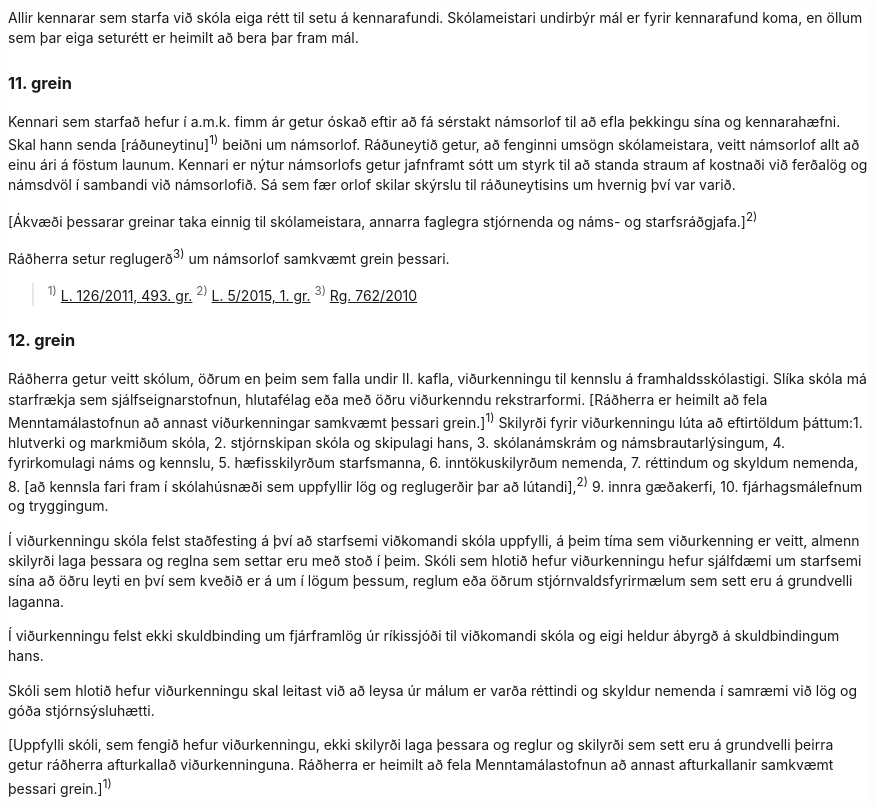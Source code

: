 Allir kennarar sem starfa við skóla eiga rétt til setu á kennarafundi. Skólameistari undirbýr mál er fyrir kennarafund koma, en öllum sem þar eiga seturétt er heimilt að bera þar fram mál.

### 11. grein



Kennari sem starfað hefur í a.m.k. fimm ár getur óskað eftir að fá sérstakt námsorlof til að efla þekkingu sína og kennarahæfni. Skal hann senda [ráðuneytinu]<sup>1)</sup> beiðni um námsorlof. Ráðuneytið getur, að fenginni umsögn skólameistara, veitt námsorlof allt að einu ári á föstum launum. Kennari er nýtur námsorlofs getur jafnframt sótt um styrk til að standa straum af kostnaði við ferðalög og námsdvöl í sambandi við námsorlofið. Sá sem fær orlof skilar skýrslu til ráðuneytisins um hvernig því var varið.

[Ákvæði þessarar greinar taka einnig til skólameistara, annarra faglegra stjórnenda og náms- og starfsráðgjafa.]<sup>2)</sup> 

Ráðherra setur reglugerð<sup>3)</sup> um námsorlof samkvæmt grein þessari.

> <sup>1)</sup> [L. 126/2011, 493. gr.](https://althingi.is/altext/stjt/2011.126.html) <sup>2)</sup> [L. 5/2015, 1. gr.](https://althingi.is/altext/stjt/2015.005.html) <sup>3)</sup> [Rg. 762/2010](https://althingi.ishttps://www.reglugerd.is/reglugerdir/allar/nr/762-2010)

### 12. grein



Ráðherra getur veitt skólum, öðrum en þeim sem falla undir II. kafla, viðurkenningu til kennslu á framhaldsskólastigi. Slíka skóla má starfrækja sem sjálfseignarstofnun, hlutafélag eða með öðru viðurkenndu rekstrarformi. [Ráðherra er heimilt að fela Menntamálastofnun að annast viðurkenningar samkvæmt þessari grein.]<sup>1)</sup> Skilyrði fyrir viðurkenningu lúta að eftirtöldum þáttum:1. hlutverki og markmiðum skóla,
2. stjórnskipan skóla og skipulagi hans,
3. skólanámskrám og námsbrautarlýsingum,
4. fyrirkomulagi náms og kennslu,
5. hæfisskilyrðum starfsmanna,
6. inntökuskilyrðum nemenda,
7. réttindum og skyldum nemenda,
8. [að kennsla fari fram í skólahúsnæði sem uppfyllir lög og reglugerðir þar að lútandi],<sup>2)</sup> 
9. innra gæðakerfi,
10. fjárhagsmálefnum og tryggingum.

Í viðurkenningu skóla felst staðfesting á því að starfsemi viðkomandi skóla uppfylli, á þeim tíma sem viðurkenning er veitt, almenn skilyrði laga þessara og reglna sem settar eru með stoð í þeim. Skóli sem hlotið hefur viðurkenningu hefur sjálfdæmi um starfsemi sína að öðru leyti en því sem kveðið er á um í lögum þessum, reglum eða öðrum stjórnvaldsfyrirmælum sem sett eru á grundvelli laganna.

Í viðurkenningu felst ekki skuldbinding um fjárframlög úr ríkissjóði til viðkomandi skóla og eigi heldur ábyrgð á skuldbindingum hans.

Skóli sem hlotið hefur viðurkenningu skal leitast við að leysa úr málum er varða réttindi og skyldur nemenda í samræmi við lög og góða stjórnsýsluhætti.

[Uppfylli skóli, sem fengið hefur viðurkenningu, ekki skilyrði laga þessara og reglur og skilyrði sem sett eru á grundvelli þeirra getur ráðherra afturkallað viðurkenninguna. Ráðherra er heimilt að fela Menntamálastofnun að annast afturkallanir samkvæmt þessari grein.]<sup>1)</sup> 
